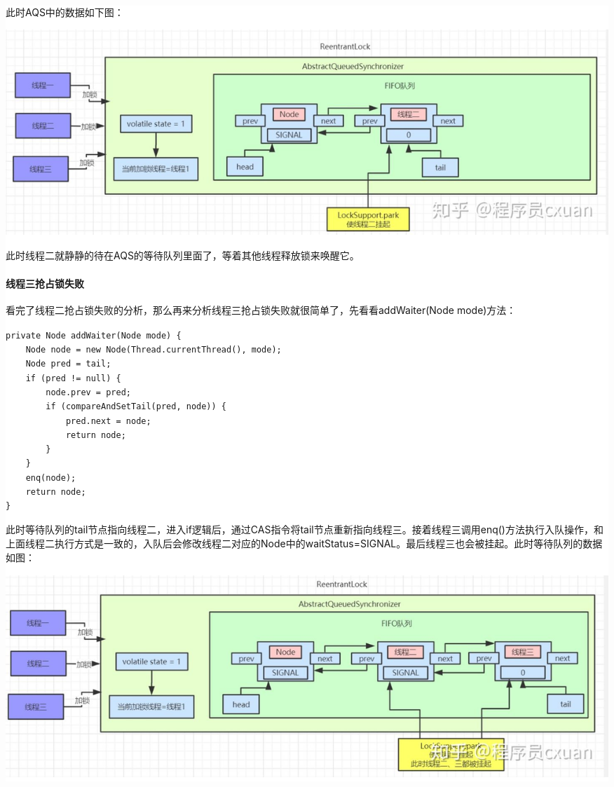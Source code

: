 此时AQS中的数据如下图：

![](../image/c7/aqs-9.png)

此时线程二就静静的待在AQS的等待队列里面了，等着其他线程释放锁来唤醒它。

#### 线程三抢占锁失败

看完了线程二抢占锁失败的分析，那么再来分析线程三抢占锁失败就很简单了，先看看addWaiter(Node mode)方法：

```
private Node addWaiter(Node mode) {
    Node node = new Node(Thread.currentThread(), mode);
    Node pred = tail;
    if (pred != null) {
        node.prev = pred;
        if (compareAndSetTail(pred, node)) {
            pred.next = node;
            return node;
        }
    }
    enq(node);
    return node;
}
```

此时等待队列的tail节点指向线程二，进入if逻辑后，通过CAS指令将tail节点重新指向线程三。接着线程三调用enq()方法执行入队操作，和上面线程二执行方式是一致的，入队后会修改线程二对应的Node中的waitStatus=SIGNAL。最后线程三也会被挂起。此时等待队列的数据如图：

![](../image/c7/aqs-10.png)
